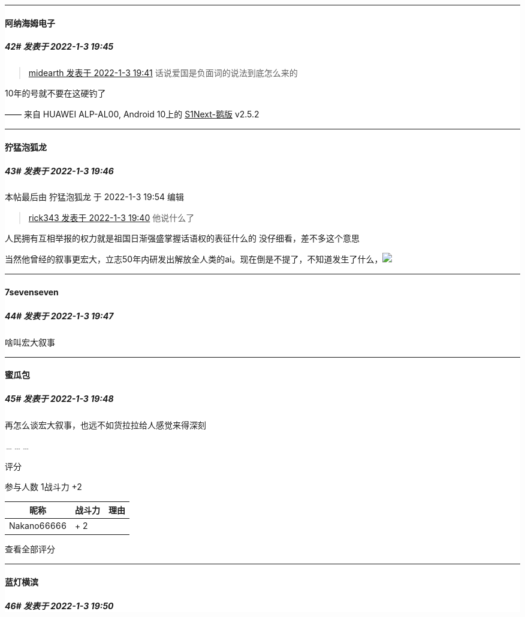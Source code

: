 *****

####  阿纳海姆电子  
##### 42#       发表于 2022-1-3 19:45

<blockquote><a href="httphttps://bbs.saraba1st.com/2b/forum.php?mod=redirect&amp;goto=findpost&amp;pid=54150964&amp;ptid=2045564" target="_blank">midearth 发表于 2022-1-3 19:41</a>
话说爱国是负面词的说法到底怎么来的</blockquote>
10年的号就不要在这硬钓了

—— 来自 HUAWEI ALP-AL00, Android 10上的 [S1Next-鹅版](https://github.com/ykrank/S1-Next/releases) v2.5.2

*****

####  狞猛泡狐龙  
##### 43#       发表于 2022-1-3 19:46

 本帖最后由 狞猛泡狐龙 于 2022-1-3 19:54 编辑 
<blockquote><a href="httphttps://bbs.saraba1st.com/2b/forum.php?mod=redirect&amp;goto=findpost&amp;pid=54150952&amp;ptid=2045564" target="_blank">rick343 发表于 2022-1-3 19:40</a>
他说什么了</blockquote>
人民拥有互相举报的权力就是祖国日渐强盛掌握话语权的表征什么的
没仔细看，差不多这个意思

当然他曾经的叙事更宏大，立志50年内研发出解放全人类的ai。现在倒是不提了，不知道发生了什么，<img src="https://static.saraba1st.com/image/smiley/face2017/037.png" referrerpolicy="no-referrer">

*****

####  7sevenseven  
##### 44#       发表于 2022-1-3 19:47

啥叫宏大叙事

*****

####  蜜瓜包  
##### 45#       发表于 2022-1-3 19:48

再怎么谈宏大叙事，也远不如货拉拉给人感觉来得深刻

﹍﹍﹍

评分

 参与人数 1战斗力 +2

|昵称|战斗力|理由|
|----|---|---|
| Nakano66666| + 2||

查看全部评分

*****

####  蓝灯横滨  
##### 46#       发表于 2022-1-3 19:50
